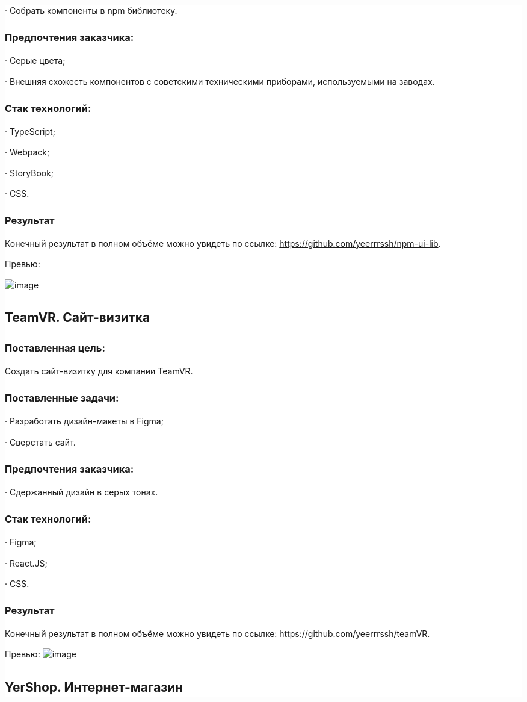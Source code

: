 · Собрать компоненты в npm библиотеку.

### Предпочтения заказчика:
· Серые цвета; 

· Внешняя схожесть компонентов с советскими техническими приборами, используемыми на заводах.

### Стак технологий:
· TypeScript; 

· Webpack;

· StoryBook;

· CSS.

### Результат
Конечный результат в полном объёме можно увидеть по ссылке: https://github.com/yeerrrssh/npm-ui-lib.

Превью:

![image](https://github.com/yeerrrssh/Portfolio/assets/96641299/3650cae0-c2af-403d-a7b9-e6b8075185a7)


## TeamVR. Сайт-визитка

### Поставленная цель:
Создать сайт-визитку для компании TeamVR.

### Поставленные задачи:
· Разработать дизайн-макеты в Figma; 

· Сверстать сайт.

### Предпочтения заказчика:
· Сдержанный дизайн в серых тонах.

### Стак технологий:
· Figma;

· React.JS;

· CSS.

### Результат
Конечный результат в полном объёме можно увидеть по ссылке: https://github.com/yeerrrssh/teamVR.

Превью:
![image](https://github.com/yeerrrssh/Portfolio/assets/96641299/4864ad60-71b7-48af-bf40-e2bcb646f972)



## YerShop. Интернет-магазин
